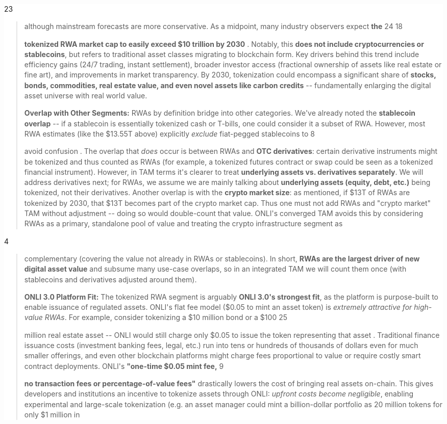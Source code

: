 23

> although mainstream forecasts are more conservative. As a midpoint,
> many industry observers expect **the** 24 18
>
> **tokenized RWA market cap to easily exceed \$10 trillion by 2030** .
> Notably, this **does not include cryptocurrencies or stablecoins**,
> but refers to traditional asset classes migrating to blockchain form.
> Key drivers behind this trend include efficiency gains (24/7 trading,
> instant settlement), broader investor access (fractional ownership of
> assets like real estate or fine art), and improvements in market
> transparency. By 2030, tokenization could encompass a significant
> share of **stocks, bonds, commodities, real estate value, and even
> novel assets like carbon credits** -- fundamentally enlarging the
> digital asset universe with real world value.
>
> **Overlap with Other Segments:** RWAs by definition bridge into other
> categories. We've already noted the **stablecoin overlap** -- if a
> stablecoin is essentially tokenized cash or T-bills, one could
> consider it a subset of RWA. However, most RWA estimates (like the
> \$13.55T above) explicitly *exclude* fiat-pegged stablecoins to 8
>
> avoid confusion . The overlap that *does* occur is between RWAs and
> **OTC derivatives**: certain derivative instruments might be tokenized
> and thus counted as RWAs (for example, a tokenized futures contract or
> swap could be seen as a tokenized financial instrument). However, in
> TAM terms it's clearer to treat **underlying assets vs. derivatives
> separately**. We will address derivatives next; for RWAs, we assume we
> are mainly talking about **underlying assets (equity, debt, etc.)**
> being tokenized, not their derivatives. Another overlap is with the
> **crypto market size**: as mentioned, if \$13T of RWAs are tokenized
> by 2030, that \$13T becomes part of the crypto market cap. Thus one
> must not add RWAs and "crypto market" TAM without adjustment -- doing
> so would double-count that value. ONLI's converged TAM avoids this by
> considering RWAs as a primary, standalone pool of value and treating
> the crypto infrastructure segment as

4

> complementary (covering the value not already in RWAs or stablecoins).
> In short, **RWAs are the largest driver of new digital asset value**
> and subsume many use-case overlaps, so in an integrated TAM we will
> count them once (with stablecoins and derivatives adjusted around
> them).
>
> **ONLI 3.0 Platform Fit:** The tokenized RWA segment is arguably
> **ONLI 3.0's strongest fit**, as the platform is purpose-built to
> enable issuance of regulated assets. ONLI's flat fee model (\$0.05 to
> mint an asset token) is *extremely attractive for high-value RWAs*.
> For example, consider tokenizing a \$10 million bond or a \$100 25
>
> million real estate asset -- ONLI would still charge only \$0.05 to
> issue the token representing that asset . Traditional finance issuance
> costs (investment banking fees, legal, etc.) run into tens or hundreds
> of thousands of dollars even for much smaller offerings, and even
> other blockchain platforms might charge fees proportional to value or
> require costly smart contract deployments. ONLI's **"one-time \$0.05
> mint fee,** 9
>
> **no transaction fees or percentage-of-value fees"** drastically
> lowers the cost of bringing real assets on-chain. This gives
> developers and institutions an incentive to tokenize assets through
> ONLI: *upfront costs become negligible*, enabling experimental and
> large-scale tokenization (e.g. an asset manager could mint a
> billion-dollar portfolio as 20 million tokens for only \$1 million in